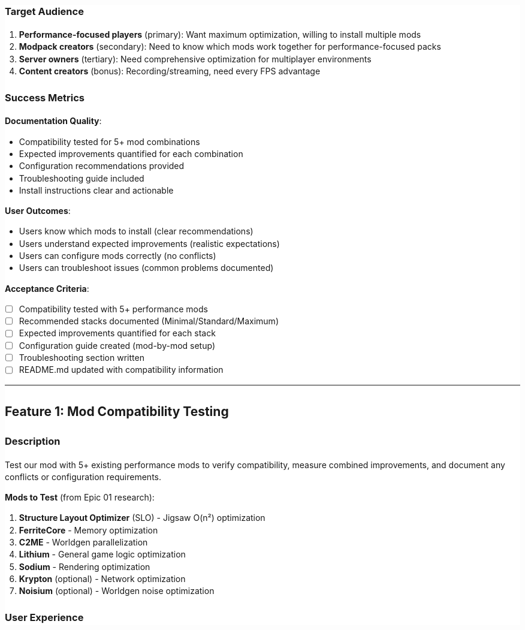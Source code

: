 ### Target Audience

1. **Performance-focused players** (primary): Want maximum optimization, willing to install multiple mods
2. **Modpack creators** (secondary): Need to know which mods work together for performance-focused packs
3. **Server owners** (tertiary): Need comprehensive optimization for multiplayer environments
4. **Content creators** (bonus): Recording/streaming, need every FPS advantage

### Success Metrics

**Documentation Quality**:
- Compatibility tested for 5+ mod combinations
- Expected improvements quantified for each combination
- Configuration recommendations provided
- Troubleshooting guide included
- Install instructions clear and actionable

**User Outcomes**:
- Users know which mods to install (clear recommendations)
- Users understand expected improvements (realistic expectations)
- Users can configure mods correctly (no conflicts)
- Users can troubleshoot issues (common problems documented)

**Acceptance Criteria**:
- [ ] Compatibility tested with 5+ performance mods
- [ ] Recommended stacks documented (Minimal/Standard/Maximum)
- [ ] Expected improvements quantified for each stack
- [ ] Configuration guide created (mod-by-mod setup)
- [ ] Troubleshooting section written
- [ ] README.md updated with compatibility information

---

## Feature 1: Mod Compatibility Testing

### Description

Test our mod with 5+ existing performance mods to verify compatibility, measure combined improvements, and document any conflicts or configuration requirements.

**Mods to Test** (from Epic 01 research):
1. **Structure Layout Optimizer** (SLO) - Jigsaw O(n²) optimization
2. **FerriteCore** - Memory optimization
3. **C2ME** - Worldgen parallelization
4. **Lithium** - General game logic optimization
5. **Sodium** - Rendering optimization
6. **Krypton** (optional) - Network optimization
7. **Noisium** (optional) - Worldgen noise optimization

### User Experience
